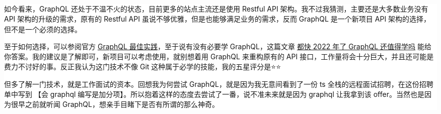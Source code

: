 如今看来，GraphQL 还处于不温不火的状态，目前更多的站点主流还是使用 Restful API 架构。我不过我猜测，主要还是大多数业务没有 API 架构的升级的需求，原有的 Restful API 虽说不够优雅，但是也能够满足业务的需求，反而 GraphQL 是一个新项目 API 架构的选择，但不是一个必须的选择。

至于如何选择，可以参阅官方 [GraphQL 最佳实践](https://graphql.cn/learn/best-practices/)，至于说有没有必要学 GraphQL，这篇文章 [都快 2022 年了 GraphQL 还值得学吗](https://blog.csdn.net/kevin_tech/article/details/120735500) 能给你答案。我的建议是了解即可，新项目可以考虑使用，就别想着用 GraphQL 来重构原有的 API 接口，工作量将会十分巨大，并且还可能是费力不讨好的事。反正我认为这门技术不像 Git 这种属于必学的技能，我的五星评分是⭐⭐

但多了解一门技术，就是工作面试的资本。回想我为何尝试 GraphQL，就是因为我无意间看到了一份 ts 全栈的远程面试招聘，在这份招聘单中写到 【会 graphql 编写是加分项】。所以抱着这样的态度去尝试了一番，说不准未来就是因为 graphql 让我拿到该 offer。当然也是因为很早之前就听闻 GraphQL，想亲手目睹下是否有所谓的那么神奇。

